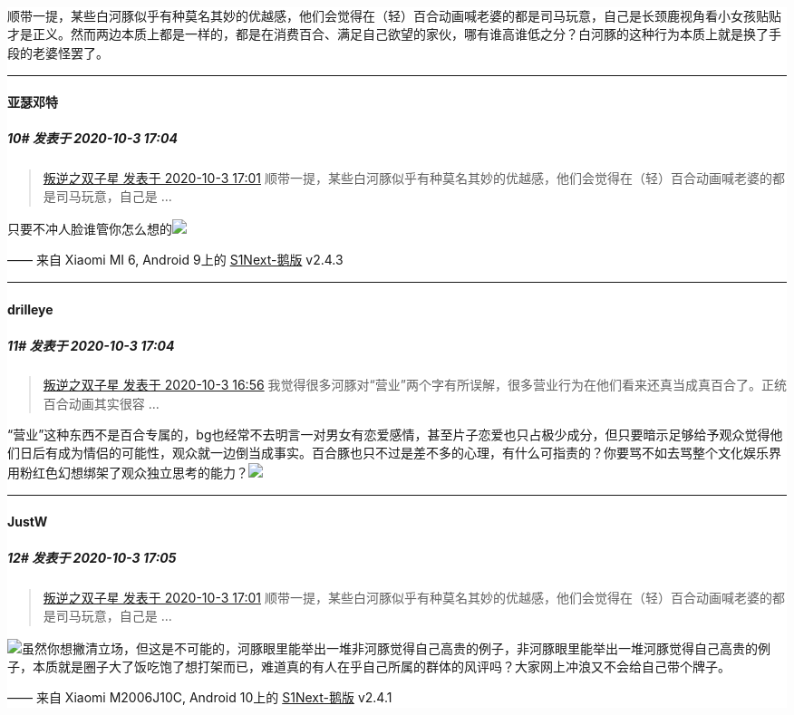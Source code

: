 

顺带一提，某些白河豚似乎有种莫名其妙的优越感，他们会觉得在（轻）百合动画喊老婆的都是司马玩意，自己是长颈鹿视角看小女孩贴贴才是正义。然而两边本质上都是一样的，都是在消费百合、满足自己欲望的家伙，哪有谁高谁低之分？白河豚的这种行为本质上就是换了手段的老婆怪罢了。







*****

####  亚瑟邓特  
##### 10#       发表于 2020-10-3 17:04



<blockquote><a href="httphttps://bbs.saraba1st.com/2b/forum.php?mod=redirect&amp;goto=findpost&amp;pid=48941672&amp;ptid=1963183" target="_blank">叛逆之双子星 发表于 2020-10-3 17:01</a>
顺带一提，某些白河豚似乎有种莫名其妙的优越感，他们会觉得在（轻）百合动画喊老婆的都是司马玩意，自己是 ...</blockquote>
只要不冲人脸谁管你怎么想的<img src="https://static.saraba1st.com/image/smiley/face2017/044.png" referrerpolicy="no-referrer">

—— 来自 Xiaomi MI 6, Android 9上的 [S1Next-鹅版](https://github.com/ykrank/S1-Next/releases) v2.4.3







*****

####  drilleye  
##### 11#       发表于 2020-10-3 17:04



<blockquote><a href="httphttps://bbs.saraba1st.com/2b/forum.php?mod=redirect&amp;goto=findpost&amp;pid=48941625&amp;ptid=1963183" target="_blank">叛逆之双子星 发表于 2020-10-3 16:56</a>
我觉得很多河豚对“营业”两个字有所误解，很多营业行为在他们看来还真当成真百合了。正统百合动画其实很容 ...</blockquote>
“营业”这种东西不是百合专属的，bg也经常不去明言一对男女有恋爱感情，甚至片子恋爱也只占极少成分，但只要暗示足够给予观众觉得他们日后有成为情侣的可能性，观众就一边倒当成事实。百合豚也只不过是差不多的心理，有什么可指责的？你要骂不如去骂整个文化娱乐界用粉红色幻想绑架了观众独立思考的能力？<img src="https://static.saraba1st.com/image/smiley/face2017/049.png" referrerpolicy="no-referrer">







*****

####  JustW  
##### 12#       发表于 2020-10-3 17:05



<blockquote><a href="httphttps://bbs.saraba1st.com/2b/forum.php?mod=redirect&amp;goto=findpost&amp;pid=48941672&amp;ptid=1963183" target="_blank">叛逆之双子星 发表于 2020-10-3 17:01</a>
顺带一提，某些白河豚似乎有种莫名其妙的优越感，他们会觉得在（轻）百合动画喊老婆的都是司马玩意，自己是 ...</blockquote>
<img src="https://static.saraba1st.com/image/smiley/face2017/067.png" referrerpolicy="no-referrer">虽然你想撇清立场，但这是不可能的，河豚眼里能举出一堆非河豚觉得自己高贵的例子，非河豚眼里能举出一堆河豚觉得自己高贵的例子，本质就是圈子大了饭吃饱了想打架而已，难道真的有人在乎自己所属的群体的风评吗？大家网上冲浪又不会给自己带个牌子。

—— 来自 Xiaomi M2006J10C, Android 10上的 [S1Next-鹅版](https://github.com/ykrank/S1-Next/releases) v2.4.1

